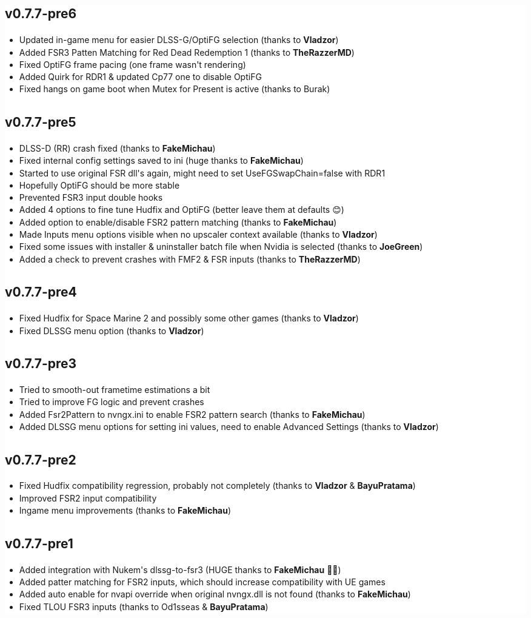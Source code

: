 
## v0.7.7-pre6
* Updated in-game menu for easier DLSS-G/OptiFG selection (thanks to **Vladzor**)
* Added FSR3 Patten Matching for Red Dead Redemption 1 (thanks to **TheRazzerMD**)
* Fixed OptiFG frame pacing (one frame wasn't rendering)
* Added Quirk for RDR1 & updated Cp77 one to disable OptiFG
* Fixed hangs on game boot when Mutex for Present is active (thanks to Burak)
	
	
## v0.7.7-pre5
* DLSS-D (RR) crash fixed (thanks to **FakeMichau**)
* Fixed internal config settings saved to ini (huge thanks to **FakeMichau**)
* Started to use original FSR dll's again, might need to set UseFGSwapChain=false with RDR1
* Hopefully OptiFG should be more stable
* Prevented FSR3 input double hooks
* Added 4 options to fine tune Hudfix and OptiFG (better leave them at defaults 😊)
* Added option to enable/disable FSR2 pattern matching (thanks to **FakeMichau**)
* Made Inputs menu options visible when no upscaler context available (thanks to **Vladzor**)
* Fixed some issues with installer & uninstaller batch file when Nvidia is selected (thanks to **JoeGreen**)
* Added a check to prevent crashes with FMF2 & FSR inputs (thanks to **TheRazzerMD**)
	
	
## v0.7.7-pre4
* Fixed Hudfix for Space Marine 2 and possibly some other games (thanks to **Vladzor**)
* Fixed DLSSG menu option (thanks to **Vladzor**)
	
	
## v0.7.7-pre3
* Tried to smooth-out frametime estimations a bit
* Tried to improve FG logic and prevent crashes
* Added Fsr2Pattern to nvngx.ini to enable FSR2 pattern search (thanks to **FakeMichau**)
* Added DLSSG menu options for setting ini values, need to enable Advanced Settings (thanks to **Vladzor**)
	
	
## v0.7.7-pre2
* Fixed Hudfix compatibility regression, probably not completely (thanks to **Vladzor** & **BayuPratama**)
* Improved FSR2 input compatibility
* Ingame menu improvements (thanks to **FakeMichau**)
	
	
## v0.7.7-pre1
* Added integration with Nukem's dlssg-to-fsr3 (HUGE thanks to **FakeMichau** 🙏🏻)
* Added patter matching for FSR2 inputs, which should increase compatibility with UE games
* Added auto enable for nvapi override when original nvngx.dll is not found (thanks to **FakeMichau**)
* Fixed TLOU FSR3 inputs (thanks to Od1sseas & **BayuPratama**)
	